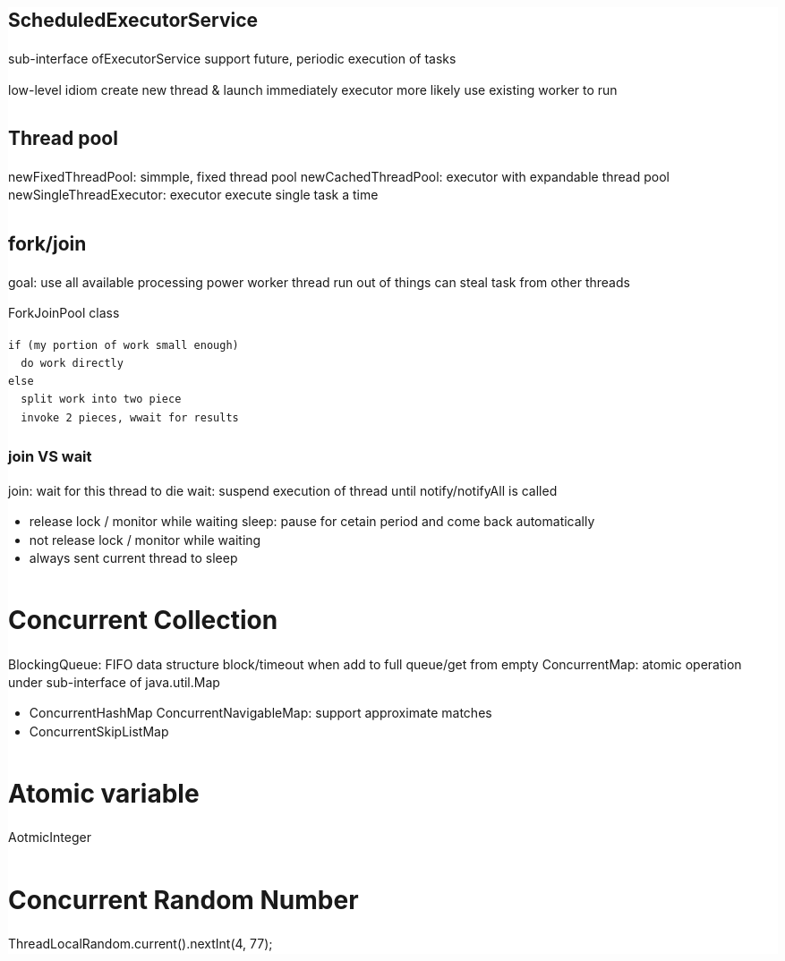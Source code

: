 ## ScheduledExecutorService
sub-interface ofExecutorService
support future, periodic execution of tasks

low-level idiom create new thread & launch immediately
executor more likely use existing worker to run

## Thread pool
newFixedThreadPool: simmple, fixed thread pool
newCachedThreadPool: executor with expandable thread pool
newSingleThreadExecutor: executor execute single task a time

## fork/join
goal: use all available processing power
worker thread run out of things can steal task from other threads

ForkJoinPool class
```
if (my portion of work small enough)
  do work directly
else
  split work into two piece
  invoke 2 pieces, wwait for results
```

### join VS wait
join: wait for this thread to die
wait: suspend execution of thread until notify/notifyAll is called
- release lock / monitor while waiting
sleep: pause for cetain period and come back automatically
- not release lock / monitor while waiting
- always sent current thread to sleep

# Concurrent Collection
BlockingQueue: FIFO data structure block/timeout when add to full queue/get from empty
ConcurrentMap: atomic operation under sub-interface of java.util.Map
- ConcurrentHashMap
ConcurrentNavigableMap: support approximate matches
- ConcurrentSkipListMap



# Atomic variable
AotmicInteger

# Concurrent Random Number
ThreadLocalRandom.current().nextInt(4, 77);
